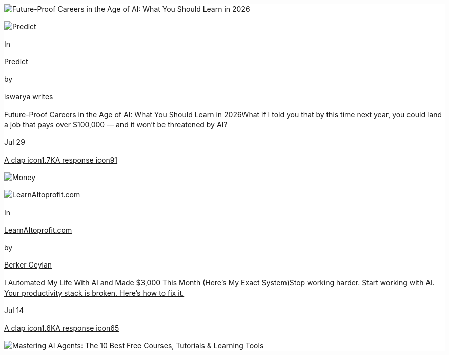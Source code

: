 ![Future-Proof Careers in the Age of AI: What You Should Learn in 2026](https://miro.medium.com/v2/resize:fit:1358/0*2PGQR_Ue8T-MrB5G)

[![Predict](https://miro.medium.com/v2/resize:fill:40:40/1*EetZyjDw-19wRRBzc6fSMA.png)](https://medium.com/predict?source=post%5Fpage---read%5Fnext%5Frecirc--df54193e2de3----1---------------------184efae2%5Ffefc%5F486a%5F8631%5F0a2ffa0fb428--------------)

In

[Predict](https://medium.com/predict?source=post%5Fpage---read%5Fnext%5Frecirc--df54193e2de3----1---------------------184efae2%5Ffefc%5F486a%5F8631%5F0a2ffa0fb428--------------)

by

[iswarya writes](/@iswaryawrites?source=post%5Fpage---read%5Fnext%5Frecirc--df54193e2de3----1---------------------184efae2%5Ffefc%5F486a%5F8631%5F0a2ffa0fb428--------------)

[Future-Proof Careers in the Age of AI: What You Should Learn in 2026What if I told you that by this time next year, you could land a job that pays over $100,000 — and it won’t be threatened by AI?](/predict/future-proof-careers-in-the-age-of-ai-what-you-should-learn-in-2026-e4ddd321347c?source=post%5Fpage---read%5Fnext%5Frecirc--df54193e2de3----1---------------------184efae2%5Ffefc%5F486a%5F8631%5F0a2ffa0fb428--------------)

Jul 29

[A clap icon1.7KA response icon91](/predict/future-proof-careers-in-the-age-of-ai-what-you-should-learn-in-2026-e4ddd321347c?source=post%5Fpage---read%5Fnext%5Frecirc--df54193e2de3----1---------------------184efae2%5Ffefc%5F486a%5F8631%5F0a2ffa0fb428--------------)

![Money](https://miro.medium.com/v2/resize:fit:1358/0*OnYGLdfO9qWtmrON)

[![LearnAItoprofit.com](https://miro.medium.com/v2/resize:fill:40:40/1*MDbgiQN0r_f0k9x45YcB7g.png)](https://medium.com/writing-for-profit-with-ai?source=post%5Fpage---read%5Fnext%5Frecirc--df54193e2de3----0---------------------184efae2%5Ffefc%5F486a%5F8631%5F0a2ffa0fb428--------------)

In

[LearnAItoprofit.com](https://medium.com/writing-for-profit-with-ai?source=post%5Fpage---read%5Fnext%5Frecirc--df54193e2de3----0---------------------184efae2%5Ffefc%5F486a%5F8631%5F0a2ffa0fb428--------------)

by

[Berker Ceylan](/@bberkerceylan?source=post%5Fpage---read%5Fnext%5Frecirc--df54193e2de3----0---------------------184efae2%5Ffefc%5F486a%5F8631%5F0a2ffa0fb428--------------)

[I Automated My Life With AI and Made $3,000 This Month (Here’s My Exact System)Stop working harder. Start working with AI. Your productivity stack is broken. Here’s how to fix it.](/writing-for-profit-with-ai/i-automated-my-life-with-ai-and-made-3-000-this-month-heres-my-exact-system-5ce469a4ebf3?source=post%5Fpage---read%5Fnext%5Frecirc--df54193e2de3----0---------------------184efae2%5Ffefc%5F486a%5F8631%5F0a2ffa0fb428--------------)

Jul 14

[A clap icon1.6KA response icon65](/writing-for-profit-with-ai/i-automated-my-life-with-ai-and-made-3-000-this-month-heres-my-exact-system-5ce469a4ebf3?source=post%5Fpage---read%5Fnext%5Frecirc--df54193e2de3----0---------------------184efae2%5Ffefc%5F486a%5F8631%5F0a2ffa0fb428--------------)

![Mastering AI Agents: The 10 Best Free Courses, Tutorials & Learning Tools](https://miro.medium.com/v2/resize:fit:1358/1*O1kuchJvf9Gjv3gT2J8IBg.png)
